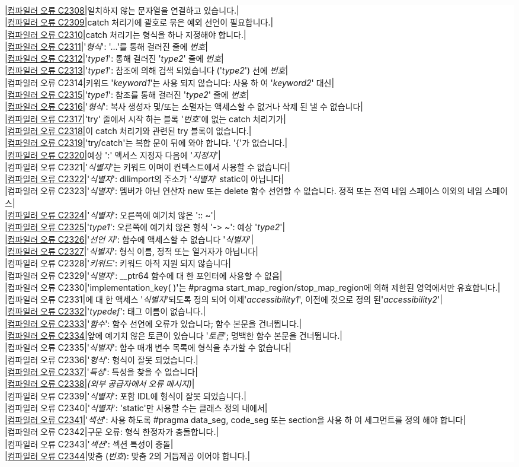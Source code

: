 |[컴파일러 오류 C2308](compiler-error-c2308.md)|일치하지 않는 문자열을 연결하고 있습니다.|  
|[컴파일러 오류 C2309](compiler-error-c2309.md)|catch 처리기에 괄호로 묶은 예외 선언이 필요합니다.|  
|[컴파일러 오류 C2310](compiler-error-c2310.md)|catch 처리기는 형식을 하나 지정해야 합니다.|  
|[컴파일러 오류 C2311](compiler-error-c2311.md)|'*형식*': '...'를 통해 걸러진 줄에 *번호*|  
|[컴파일러 오류 C2312](compiler-error-c2312.md)|'*type1*': 통해 걸러진 '*type2*' 줄에 *번호*|  
|[컴파일러 오류 C2313](compiler-error-c2313.md)|'*type1*': 참조에 의해 검색 되었습니다 ('*type2*') 선에 *번호*|  
|컴파일러 오류 C2314|키워드 '*keyword1*'는 사용 되지 않습니다: 사용 하 여 '*keyword2*' 대신|  
|[컴파일러 오류 C2315](compiler-error-c2315.md)|'*type1*': 참조를 통해 걸러진 '*type2*' 줄에 *번호*|  
|[컴파일러 오류 C2316](compiler-error-c2316.md)|'*형식*': 복사 생성자 및/또는 소멸자는 액세스할 수 없거나 삭제 된 낼 수 없습니다|  
|[컴파일러 오류 C2317](compiler-error-c2317.md)|'try' 줄에서 시작 하는 블록 '*번호*'에 없는 catch 처리기가|  
|[컴파일러 오류 C2318](compiler-error-c2318.md)|이 catch 처리기와 관련된 try 블록이 없습니다.|  
|[컴파일러 오류 C2319](compiler-error-c2319.md)|'try/catch'는 복합 문이 뒤에 와야 합니다. '{'가 없습니다.|  
|[컴파일러 오류 C2320](compiler-error-c2320.md)|예상 ':' 액세스 지정자 다음에 '*지정자*'|  
|컴파일러 오류 C2321|'*식별자*'는 키워드 이며이 컨텍스트에서 사용할 수 없습니다|  
|[컴파일러 오류 C2322](compiler-error-c2322.md)|'*식별자*': dllimport의 주소가 '*식별자*' static이 아닙니다|  
|컴파일러 오류 C2323|'*식별자*': 멤버가 아닌 연산자 new 또는 delete 함수 선언할 수 없습니다. 정적 또는 전역 네임 스페이스 이외의 네임 스페이스|  
|[컴파일러 오류 C2324](compiler-error-c2324.md)|'*식별자*': 오른쪽에 예기치 않은 ':: ~'|  
|[컴파일러 오류 C2325](compiler-error-c2325.md)|'*type1*': 오른쪽에 예기치 않은 형식 '-> ~': 예상 '*type2*'|  
|[컴파일러 오류 C2326](compiler-error-c2326.md)|'*선언 자*': 함수에 액세스할 수 없습니다 '*식별자*'|  
|[컴파일러 오류 C2327](compiler-error-c2327.md)|'*식별자*': 형식 이름, 정적 또는 열거자가 아닙니다|  
|컴파일러 오류 C2328|'*키워드*': 키워드 아직 지원 되지 않습니다|  
|컴파일러 오류 C2329|'*식별자*': __ptr64 함수에 대 한 포인터에 사용할 수 없음|  
|컴파일러 오류 C2330|'implementation_key( )'는 #pragma start_map_region/stop_map_region에 의해 제한된 영역에서만 유효합니다.|  
|컴파일러 오류 C2331|에 대 한 액세스 '*식별자*'되도록 정의 되어 이제'*accessibility1*', 이전에 것으로 정의 된'*accessibility2*'|  
|[컴파일러 오류 C2332](compiler-error-c2332.md)|'*typedef*': 태그 이름이 없습니다.|  
|[컴파일러 오류 C2333](compiler-error-c2333.md)|'*함수*': 함수 선언에 오류가 있습니다; 함수 본문을 건너뜁니다.|  
|[컴파일러 오류 C2334](compiler-error-c2334.md)|앞에 예기치 않은 토큰이 있습니다 '*토큰*'; 명백한 함수 본문을 건너뜁니다.|  
|컴파일러 오류 C2335|'*식별자*': 함수 매개 변수 목록에 형식을 추가할 수 없습니다|  
|컴파일러 오류 C2336|'*형식*': 형식이 잘못 되었습니다.|  
|[컴파일러 오류 C2337](compiler-error-c2337.md)|'*특성*': 특성을 찾을 수 없습니다|  
|[컴파일러 오류 C2338](compiler-error-c2338.md)|*(외부 공급자에서 오류 메시지)*|  
|컴파일러 오류 C2339|'*식별자*': 포함 IDL에 형식이 잘못 되었습니다.|  
|컴파일러 오류 C2340|'*식별자*': 'static'만 사용할 수는 클래스 정의 내에서|  
|[컴파일러 오류 C2341](compiler-error-c2341.md)|'*섹션*': 사용 하도록 #pragma data_seg, code_seg 또는 section을 사용 하 여 세그먼트를 정의 해야 합니다|  
|컴파일러 오류 C2342|구문 오류: 형식 한정자가 충돌합니다.|  
|컴파일러 오류 C2343|'*섹션*': 섹션 특성이 충돌|  
|[컴파일러 오류 C2344](compiler-error-c2344.md)|맞춤 (*번호*): 맞춤 2의 거듭제곱 이어야 합니다.|  